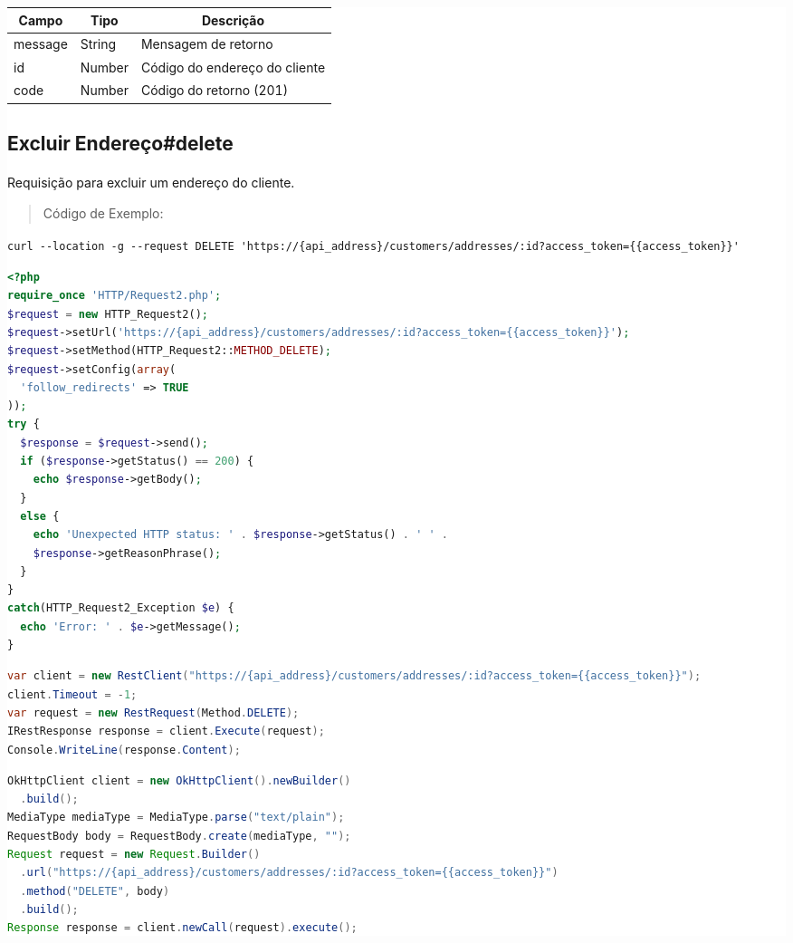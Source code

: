 Campo|Tipo|Descrição
-----|----|---------
message	|String|	Mensagem de retorno
id	|Number|	Código do endereço do cliente
code	|Number|	Código do retorno (201)

## Excluir Endereço#delete

Requisição para excluir um endereço do cliente.

> Código de Exemplo:

```shell 
curl --location -g --request DELETE 'https://{api_address}/customers/addresses/:id?access_token={{access_token}}'
```
```php 
<?php
require_once 'HTTP/Request2.php';
$request = new HTTP_Request2();
$request->setUrl('https://{api_address}/customers/addresses/:id?access_token={{access_token}}');
$request->setMethod(HTTP_Request2::METHOD_DELETE);
$request->setConfig(array(
  'follow_redirects' => TRUE
));
try {
  $response = $request->send();
  if ($response->getStatus() == 200) {
    echo $response->getBody();
  }
  else {
    echo 'Unexpected HTTP status: ' . $response->getStatus() . ' ' .
    $response->getReasonPhrase();
  }
}
catch(HTTP_Request2_Exception $e) {
  echo 'Error: ' . $e->getMessage();
}
```
```csharp 
var client = new RestClient("https://{api_address}/customers/addresses/:id?access_token={{access_token}}");
client.Timeout = -1;
var request = new RestRequest(Method.DELETE);
IRestResponse response = client.Execute(request);
Console.WriteLine(response.Content);
```
```java 
OkHttpClient client = new OkHttpClient().newBuilder()
  .build();
MediaType mediaType = MediaType.parse("text/plain");
RequestBody body = RequestBody.create(mediaType, "");
Request request = new Request.Builder()
  .url("https://{api_address}/customers/addresses/:id?access_token={{access_token}}")
  .method("DELETE", body)
  .build();
Response response = client.newCall(request).execute();
```
